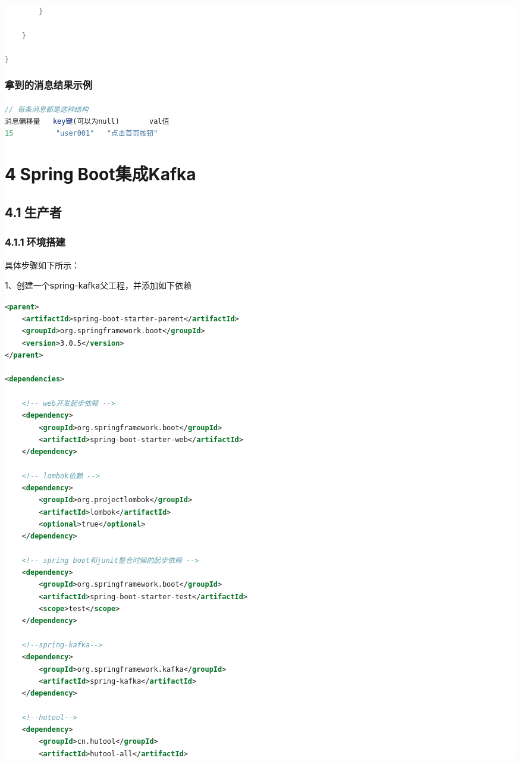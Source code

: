 ```java
        }

    }

}
```

### 拿到的消息结果示例
```js
// 每条消息都是这种结构
消息偏移量	key键(可以为null)	    val值
15	        "user001"	"点击首页按钮"
```

# 4 Spring Boot集成Kafka

## 4.1 生产者

### 4.1.1 环境搭建

具体步骤如下所示：

1、创建一个spring-kafka父工程，并添加如下依赖

```xml
<parent>
    <artifactId>spring-boot-starter-parent</artifactId>
    <groupId>org.springframework.boot</groupId>
    <version>3.0.5</version>
</parent>

<dependencies>
    
    <!-- web开发起步依赖 -->
    <dependency>
        <groupId>org.springframework.boot</groupId>
        <artifactId>spring-boot-starter-web</artifactId>
    </dependency>

    <!-- lombok依赖 -->
    <dependency>
        <groupId>org.projectlombok</groupId>
        <artifactId>lombok</artifactId>
        <optional>true</optional>
    </dependency>
    
    <!-- spring boot和junit整合时候的起步依赖 -->
    <dependency>
        <groupId>org.springframework.boot</groupId>
        <artifactId>spring-boot-starter-test</artifactId>
        <scope>test</scope>
    </dependency>
    
    <!--spring-kafka-->
    <dependency>
        <groupId>org.springframework.kafka</groupId>
        <artifactId>spring-kafka</artifactId>
    </dependency>
    
    <!--hutool-->
    <dependency>
        <groupId>cn.hutool</groupId>
        <artifactId>hutool-all</artifactId>
```